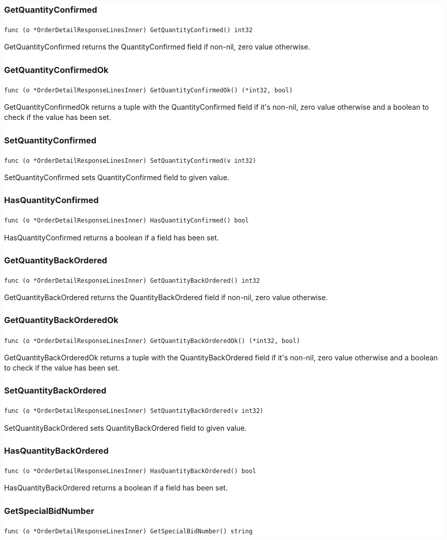 ### GetQuantityConfirmed

`func (o *OrderDetailResponseLinesInner) GetQuantityConfirmed() int32`

GetQuantityConfirmed returns the QuantityConfirmed field if non-nil, zero value otherwise.

### GetQuantityConfirmedOk

`func (o *OrderDetailResponseLinesInner) GetQuantityConfirmedOk() (*int32, bool)`

GetQuantityConfirmedOk returns a tuple with the QuantityConfirmed field if it's non-nil, zero value otherwise
and a boolean to check if the value has been set.

### SetQuantityConfirmed

`func (o *OrderDetailResponseLinesInner) SetQuantityConfirmed(v int32)`

SetQuantityConfirmed sets QuantityConfirmed field to given value.

### HasQuantityConfirmed

`func (o *OrderDetailResponseLinesInner) HasQuantityConfirmed() bool`

HasQuantityConfirmed returns a boolean if a field has been set.

### GetQuantityBackOrdered

`func (o *OrderDetailResponseLinesInner) GetQuantityBackOrdered() int32`

GetQuantityBackOrdered returns the QuantityBackOrdered field if non-nil, zero value otherwise.

### GetQuantityBackOrderedOk

`func (o *OrderDetailResponseLinesInner) GetQuantityBackOrderedOk() (*int32, bool)`

GetQuantityBackOrderedOk returns a tuple with the QuantityBackOrdered field if it's non-nil, zero value otherwise
and a boolean to check if the value has been set.

### SetQuantityBackOrdered

`func (o *OrderDetailResponseLinesInner) SetQuantityBackOrdered(v int32)`

SetQuantityBackOrdered sets QuantityBackOrdered field to given value.

### HasQuantityBackOrdered

`func (o *OrderDetailResponseLinesInner) HasQuantityBackOrdered() bool`

HasQuantityBackOrdered returns a boolean if a field has been set.

### GetSpecialBidNumber

`func (o *OrderDetailResponseLinesInner) GetSpecialBidNumber() string`
